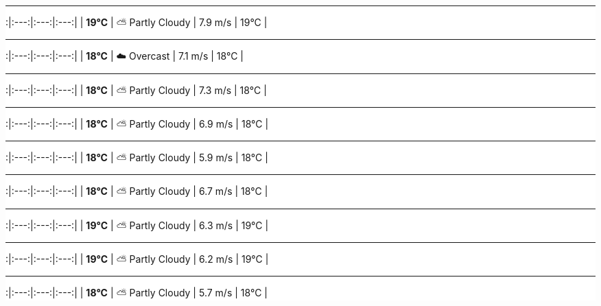 </div>

---
:|:---:|:---:|:---:|
| **19°C** | ⛅ Partly Cloudy | 7.9 m/s | 19°C |

</div>

---
:|:---:|:---:|:---:|
| **18°C** | ☁️ Overcast | 7.1 m/s | 18°C |

</div>

---
:|:---:|:---:|:---:|
| **18°C** | ⛅ Partly Cloudy | 7.3 m/s | 18°C |

</div>

---
:|:---:|:---:|:---:|
| **18°C** | ⛅ Partly Cloudy | 6.9 m/s | 18°C |

</div>

---
:|:---:|:---:|:---:|
| **18°C** | ⛅ Partly Cloudy | 5.9 m/s | 18°C |

</div>

---
:|:---:|:---:|:---:|
| **18°C** | ⛅ Partly Cloudy | 6.7 m/s | 18°C |

</div>

---
:|:---:|:---:|:---:|
| **19°C** | ⛅ Partly Cloudy | 6.3 m/s | 19°C |

</div>

---
:|:---:|:---:|:---:|
| **19°C** | ⛅ Partly Cloudy | 6.2 m/s | 19°C |

</div>

---
:|:---:|:---:|:---:|
| **18°C** | ⛅ Partly Cloudy | 5.7 m/s | 18°C |
